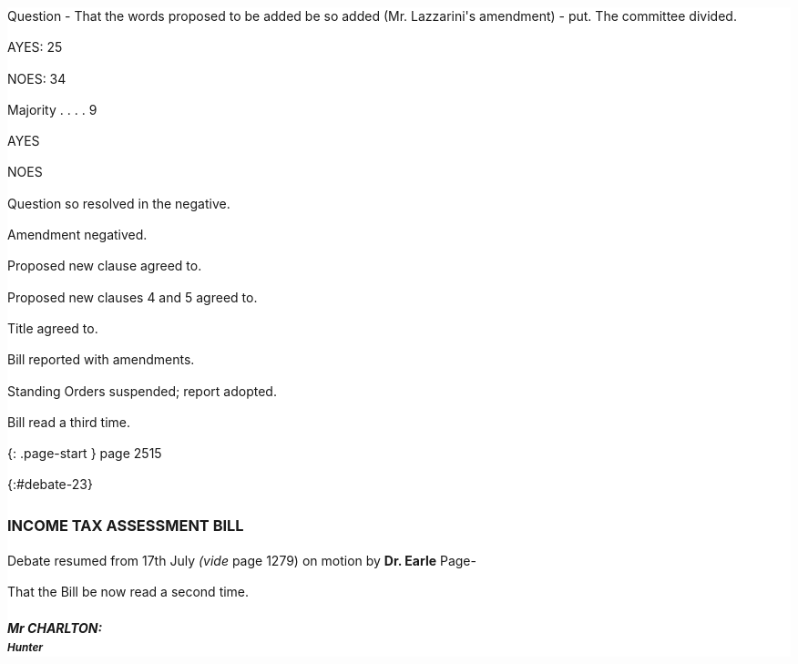 Question - That the words proposed to be added be so added (Mr. Lazzarini's amendment) - put. The committee divided.

AYES: 25

NOES: 34

Majority . .  . . 9 

AYES

NOES

Question so resolved in the negative. 

Amendment negatived. 

Proposed new clause agreed to. 

Proposed new clauses 4 and 5 agreed to. 

Title agreed to. 

Bill reported with amendments. 

Standing Orders suspended; report adopted. 

Bill read a third time. 

{: .page-start }
page 2515

{:#debate-23}
### INCOME TAX ASSESSMENT BILL

Debate resumed from 17th July  *(vide*  page 1279) on motion by  **Dr. Earle**  Page- 

That the Bill be now read a second time. 

##### Mr CHARLTON:<br><small class="text-muted">Hunter</small>
